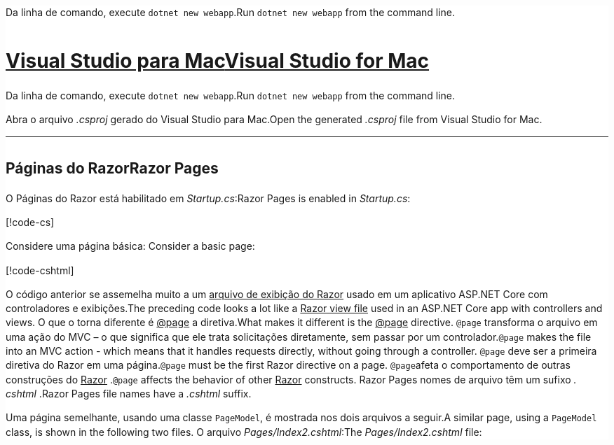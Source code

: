<span data-ttu-id="9ae55-119">Da linha de comando, execute `dotnet new webapp`.</span><span class="sxs-lookup"><span data-stu-id="9ae55-119">Run `dotnet new webapp` from the command line.</span></span>

# <a name="visual-studio-for-mactabvisual-studio-mac"></a>[<span data-ttu-id="9ae55-120">Visual Studio para Mac</span><span class="sxs-lookup"><span data-stu-id="9ae55-120">Visual Studio for Mac</span></span>](#tab/visual-studio-mac)

<span data-ttu-id="9ae55-121">Da linha de comando, execute `dotnet new webapp`.</span><span class="sxs-lookup"><span data-stu-id="9ae55-121">Run `dotnet new webapp` from the command line.</span></span>

<span data-ttu-id="9ae55-122">Abra o arquivo *.csproj* gerado do Visual Studio para Mac.</span><span class="sxs-lookup"><span data-stu-id="9ae55-122">Open the generated *.csproj* file from Visual Studio for Mac.</span></span>

---

## <a name="razor-pages"></a><span data-ttu-id="9ae55-123">Páginas do Razor</span><span class="sxs-lookup"><span data-stu-id="9ae55-123">Razor Pages</span></span>

<span data-ttu-id="9ae55-124">O Páginas do Razor está habilitado em *Startup.cs*:</span><span class="sxs-lookup"><span data-stu-id="9ae55-124">Razor Pages is enabled in *Startup.cs*:</span></span>

[!code-cs[](index/3.0sample/RazorPagesIntro/Startup.cs?name=snippet_Startup&highlight=12)]

<span data-ttu-id="9ae55-125">Considere uma página básica: <a name="OnGet"></a></span><span class="sxs-lookup"><span data-stu-id="9ae55-125">Consider a basic page: <a name="OnGet"></a></span></span>

[!code-cshtml[](index/3.0sample/RazorPagesIntro/Pages/Index.cshtml?highlight=1)]

<span data-ttu-id="9ae55-126">O código anterior se assemelha muito a um [arquivo de exibição do Razor](xref:tutorials/first-mvc-app/adding-view) usado em um aplicativo ASP.NET Core com controladores e exibições.</span><span class="sxs-lookup"><span data-stu-id="9ae55-126">The preceding code looks a lot like a [Razor view file](xref:tutorials/first-mvc-app/adding-view) used in an ASP.NET Core app with controllers and views.</span></span> <span data-ttu-id="9ae55-127">O que o torna diferente é [@page](xref:mvc/views/razor#page) a diretiva.</span><span class="sxs-lookup"><span data-stu-id="9ae55-127">What makes it different is the [@page](xref:mvc/views/razor#page) directive.</span></span> <span data-ttu-id="9ae55-128">`@page` transforma o arquivo em uma ação do MVC – o que significa que ele trata solicitações diretamente, sem passar por um controlador.</span><span class="sxs-lookup"><span data-stu-id="9ae55-128">`@page` makes the file into an MVC action - which means that it handles requests directly, without going through a controller.</span></span> <span data-ttu-id="9ae55-129">`@page` deve ser a primeira diretiva do Razor em uma página.</span><span class="sxs-lookup"><span data-stu-id="9ae55-129">`@page` must be the first Razor directive on a page.</span></span> <span data-ttu-id="9ae55-130">`@page`afeta o comportamento de outras construções do [Razor](xref:mvc/views/razor) .</span><span class="sxs-lookup"><span data-stu-id="9ae55-130">`@page` affects the behavior of other [Razor](xref:mvc/views/razor) constructs.</span></span> <span data-ttu-id="9ae55-131">Razor Pages nomes de arquivo têm um sufixo *. cshtml* .</span><span class="sxs-lookup"><span data-stu-id="9ae55-131">Razor Pages file names have a *.cshtml* suffix.</span></span>

<span data-ttu-id="9ae55-132">Uma página semelhante, usando uma classe `PageModel`, é mostrada nos dois arquivos a seguir.</span><span class="sxs-lookup"><span data-stu-id="9ae55-132">A similar page, using a `PageModel` class, is shown in the following two files.</span></span> <span data-ttu-id="9ae55-133">O arquivo *Pages/Index2.cshtml*:</span><span class="sxs-lookup"><span data-stu-id="9ae55-133">The *Pages/Index2.cshtml* file:</span></span>
